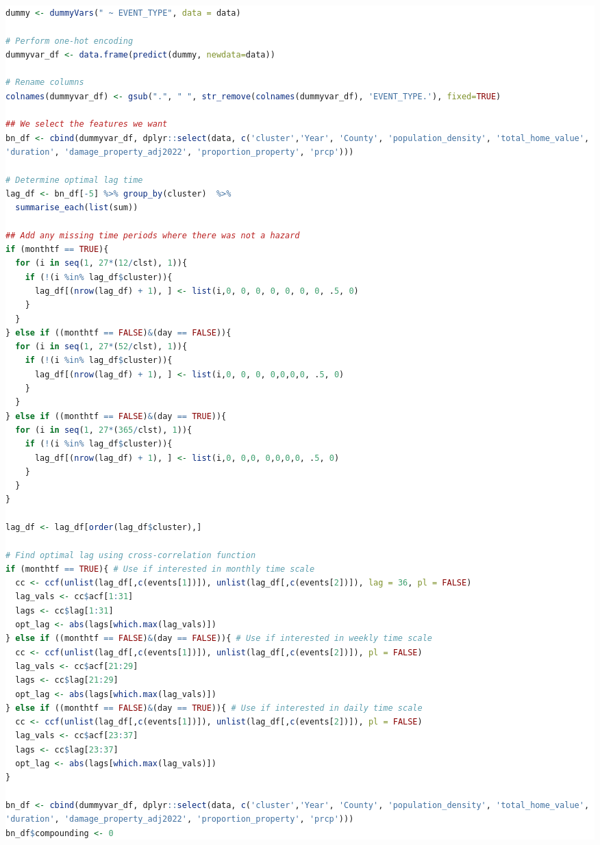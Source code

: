 ``` r
dummy <- dummyVars(" ~ EVENT_TYPE", data = data)

# Perform one-hot encoding
dummyvar_df <- data.frame(predict(dummy, newdata=data))

# Rename columns
colnames(dummyvar_df) <- gsub(".", " ", str_remove(colnames(dummyvar_df), 'EVENT_TYPE.'), fixed=TRUE)

## We select the features we want
bn_df <- cbind(dummyvar_df, dplyr::select(data, c('cluster','Year', 'County', 'population_density', 'total_home_value', 'duration', 'damage_property_adj2022', 'proportion_property', 'prcp')))

# Determine optimal lag time
lag_df <- bn_df[-5] %>% group_by(cluster)  %>%
  summarise_each(list(sum))

## Add any missing time periods where there was not a hazard
if (monthtf == TRUE){
  for (i in seq(1, 27*(12/clst), 1)){
    if (!(i %in% lag_df$cluster)){
      lag_df[(nrow(lag_df) + 1), ] <- list(i,0, 0, 0, 0, 0, 0, 0, .5, 0)
    }
  }
} else if ((monthtf == FALSE)&(day == FALSE)){
  for (i in seq(1, 27*(52/clst), 1)){
    if (!(i %in% lag_df$cluster)){
      lag_df[(nrow(lag_df) + 1), ] <- list(i,0, 0, 0, 0,0,0,0, .5, 0)
    }
  }
} else if ((monthtf == FALSE)&(day == TRUE)){
  for (i in seq(1, 27*(365/clst), 1)){
    if (!(i %in% lag_df$cluster)){
      lag_df[(nrow(lag_df) + 1), ] <- list(i,0, 0,0, 0,0,0,0, .5, 0)
    }
  }
}

lag_df <- lag_df[order(lag_df$cluster),]

# Find optimal lag using cross-correlation function
if (monthtf == TRUE){ # Use if interested in monthly time scale
  cc <- ccf(unlist(lag_df[,c(events[1])]), unlist(lag_df[,c(events[2])]), lag = 36, pl = FALSE)
  lag_vals <- cc$acf[1:31]
  lags <- cc$lag[1:31]
  opt_lag <- abs(lags[which.max(lag_vals)])
} else if ((monthtf == FALSE)&(day == FALSE)){ # Use if interested in weekly time scale
  cc <- ccf(unlist(lag_df[,c(events[1])]), unlist(lag_df[,c(events[2])]), pl = FALSE)
  lag_vals <- cc$acf[21:29]
  lags <- cc$lag[21:29]
  opt_lag <- abs(lags[which.max(lag_vals)])
} else if ((monthtf == FALSE)&(day == TRUE)){ # Use if interested in daily time scale
  cc <- ccf(unlist(lag_df[,c(events[1])]), unlist(lag_df[,c(events[2])]), pl = FALSE)
  lag_vals <- cc$acf[23:37]
  lags <- cc$lag[23:37]
  opt_lag <- abs(lags[which.max(lag_vals)])
}

bn_df <- cbind(dummyvar_df, dplyr::select(data, c('cluster','Year', 'County', 'population_density', 'total_home_value', 'duration', 'damage_property_adj2022', 'proportion_property', 'prcp')))
bn_df$compounding <- 0

```
